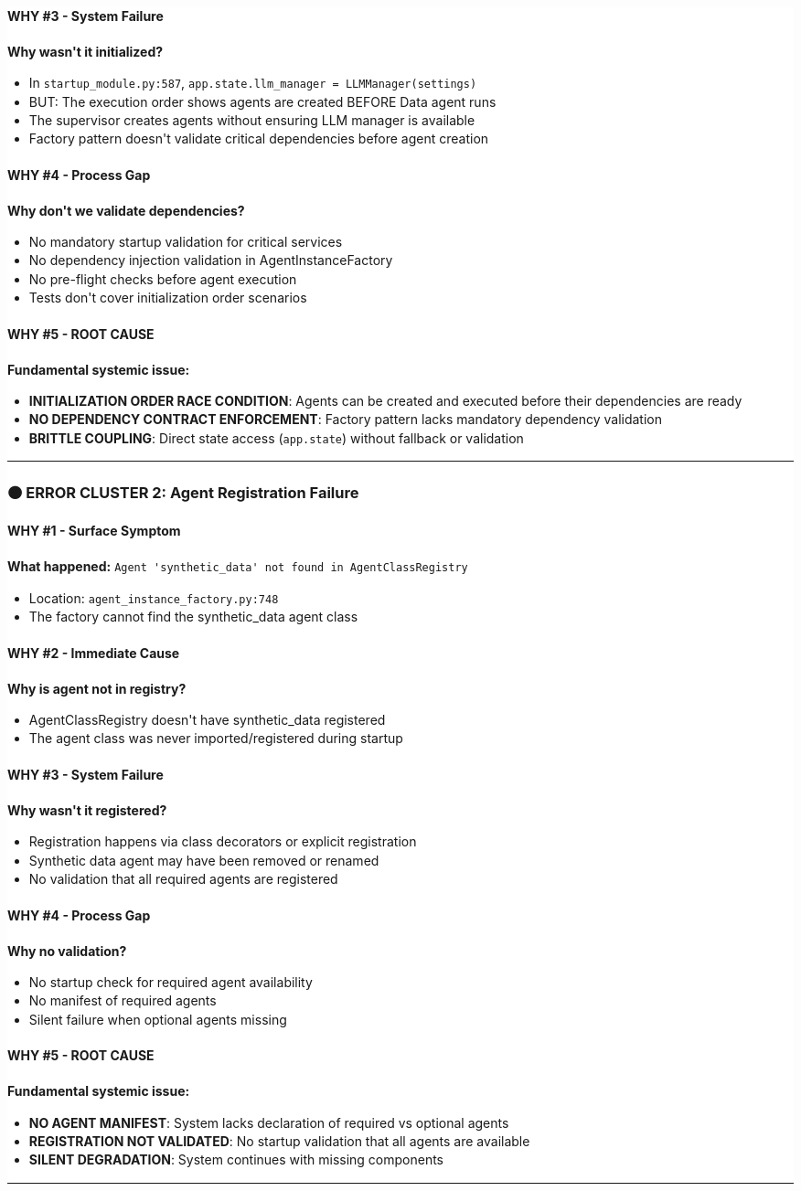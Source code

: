 #### WHY #3 - System Failure
**Why wasn't it initialized?**
- In `startup_module.py:587`, `app.state.llm_manager = LLMManager(settings)`
- BUT: The execution order shows agents are created BEFORE Data agent runs
- The supervisor creates agents without ensuring LLM manager is available
- Factory pattern doesn't validate critical dependencies before agent creation

#### WHY #4 - Process Gap
**Why don't we validate dependencies?**
- No mandatory startup validation for critical services
- No dependency injection validation in AgentInstanceFactory
- No pre-flight checks before agent execution
- Tests don't cover initialization order scenarios

#### WHY #5 - ROOT CAUSE
**Fundamental systemic issue:**
- **INITIALIZATION ORDER RACE CONDITION**: Agents can be created and executed before their dependencies are ready
- **NO DEPENDENCY CONTRACT ENFORCEMENT**: Factory pattern lacks mandatory dependency validation
- **BRITTLE COUPLING**: Direct state access (`app.state`) without fallback or validation

---

### 🟠 ERROR CLUSTER 2: Agent Registration Failure

#### WHY #1 - Surface Symptom
**What happened:** `Agent 'synthetic_data' not found in AgentClassRegistry`
- Location: `agent_instance_factory.py:748`
- The factory cannot find the synthetic_data agent class

#### WHY #2 - Immediate Cause
**Why is agent not in registry?**
- AgentClassRegistry doesn't have synthetic_data registered
- The agent class was never imported/registered during startup

#### WHY #3 - System Failure
**Why wasn't it registered?**
- Registration happens via class decorators or explicit registration
- Synthetic data agent may have been removed or renamed
- No validation that all required agents are registered

#### WHY #4 - Process Gap
**Why no validation?**
- No startup check for required agent availability
- No manifest of required agents
- Silent failure when optional agents missing

#### WHY #5 - ROOT CAUSE
**Fundamental systemic issue:**
- **NO AGENT MANIFEST**: System lacks declaration of required vs optional agents
- **REGISTRATION NOT VALIDATED**: No startup validation that all agents are available
- **SILENT DEGRADATION**: System continues with missing components

---